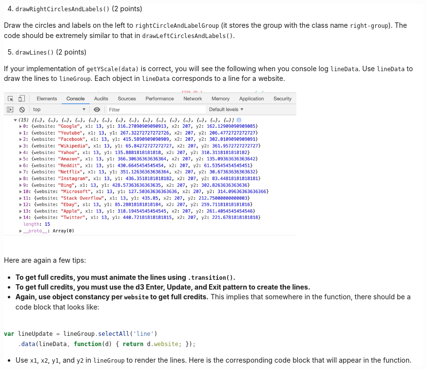 4. `drawRightCirclesAndLabels()` (2 points)

Draw the circles and labels on the left to `rightCircleAndLabelGroup` (it stores the group with the class name `right-group`). The code should be extremely similar to that in `drawLeftCirclesAndLabels()`.

5. `drawLines()` (2 points)

If your implementation of `getYScale(data)` is correct, you will see the following when you console log `lineData`. Use `lineData` to draw the lines to `lineGroup`. Each object in `lineData` corresponds to a line for a website. 

<kbd>
<img src="images/linedata.png" width="600" />
</kbd>
<br/><br/>

Here are again a few tips:
* **To get full credits, you must animate the lines using `.transition()`.** 
* **To get full credits, you must use the d3 Enter, Update, and Exit pattern to create the lines.** 
* **Again, use object constancy per `website` to get full credits.** This implies that somewhere in the function, there should be a code block that looks like:

```javascript

var lineUpdate = lineGroup.selectAll('line')
	.data(lineData, function(d) { return d.website; });

```

* Use `x1`, `x2`, `y1`, and `y2` in `lineGroup` to render the lines. Here is the corresponding code block that will appear in the function.
